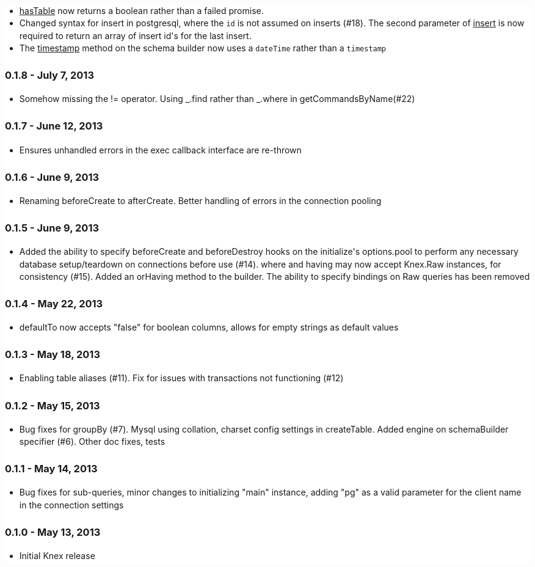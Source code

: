 - [hasTable](#Schema-hasTable) now returns a boolean rather than a failed promise.
- Changed syntax for insert in postgresql, where the `id` is not assumed on inserts (#18). The second parameter of [insert](#Builder-insert) is now required to return an array of insert id's for the last insert.
- The [timestamp](#Schema-timestamp) method on the schema builder now uses a `dateTime` rather than a `timestamp`

### 0.1.8 - July 7, 2013

- Somehow missing the != operator. Using _.find rather than _.where in getCommandsByName(#22)

### 0.1.7 - June 12, 2013

- Ensures unhandled errors in the exec callback interface are re-thrown

### 0.1.6 - June 9, 2013

- Renaming beforeCreate to afterCreate. Better handling of errors in the connection pooling

### 0.1.5 - June 9, 2013

- Added the ability to specify beforeCreate and beforeDestroy hooks on the initialize's options.pool to perform any necessary database setup/teardown on connections before use (#14). where and having may now accept Knex.Raw instances, for consistency (#15). Added an orHaving method to the builder. The ability to specify bindings on Raw queries has been removed

### 0.1.4 - May 22, 2013

- defaultTo now accepts "false" for boolean columns, allows for empty strings as default values

### 0.1.3 - May 18, 2013

- Enabling table aliases (#11). Fix for issues with transactions not functioning (#12)

### 0.1.2 - May 15, 2013

- Bug fixes for groupBy (#7). Mysql using collation, charset config settings in createTable. Added engine on schemaBuilder specifier (#6). Other doc fixes, tests

### 0.1.1 - May 14, 2013

- Bug fixes for sub-queries, minor changes to initializing "main" instance, adding "pg" as a valid parameter for the client name in the connection settings

### 0.1.0 - May 13, 2013

- Initial Knex release